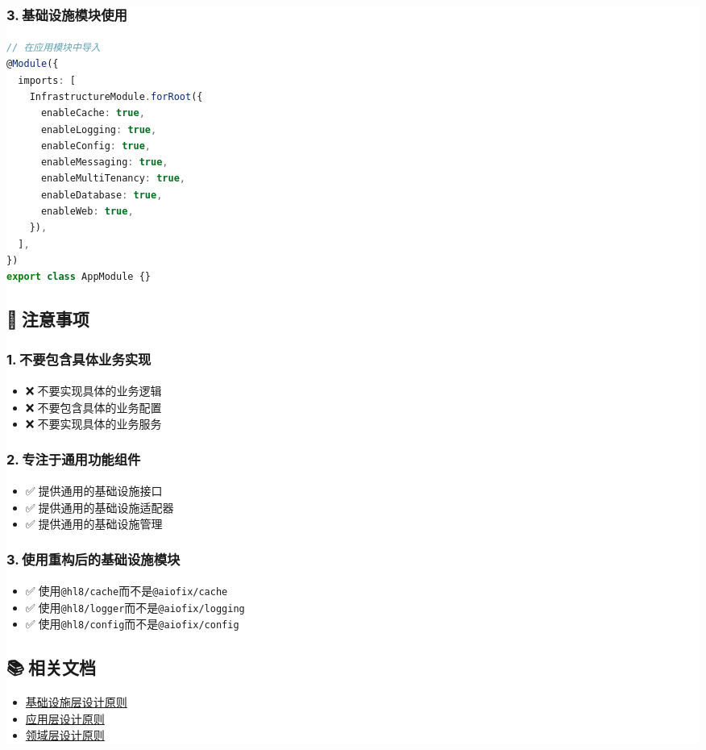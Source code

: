 ### 3. 基础设施模块使用

```typescript
// 在应用模块中导入
@Module({
  imports: [
    InfrastructureModule.forRoot({
      enableCache: true,
      enableLogging: true,
      enableConfig: true,
      enableMessaging: true,
      enableMultiTenancy: true,
      enableDatabase: true,
      enableWeb: true,
    }),
  ],
})
export class AppModule {}
```

## 🚫 注意事项

### 1. 不要包含具体业务实现

- ❌ 不要实现具体的业务逻辑
- ❌ 不要包含具体的业务配置
- ❌ 不要实现具体的业务服务

### 2. 专注于通用功能组件

- ✅ 提供通用的基础设施接口
- ✅ 提供通用的基础设施适配器
- ✅ 提供通用的基础设施管理

### 3. 使用重构后的基础设施模块

- ✅ 使用`@hl8/cache`而不是`@aiofix/cache`
- ✅ 使用`@hl8/logger`而不是`@aiofix/logging`
- ✅ 使用`@hl8/config`而不是`@aiofix/config`

## 📚 相关文档

- [基础设施层设计原则](../../../docs/hybrid-architecture/infrastructure-layer-design-principles.md)
- [应用层设计原则](../../../docs/hybrid-architecture/application-layer-design-principles.md)
- [领域层设计原则](../../../docs/hybrid-architecture/domain-layer-design-principles.md)
